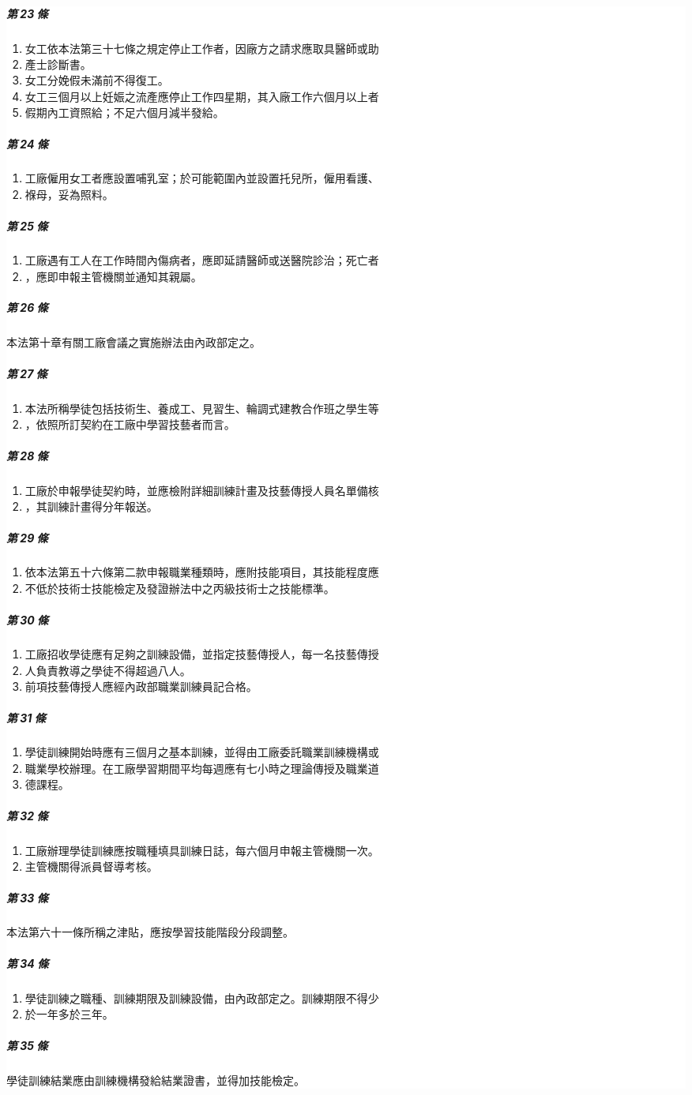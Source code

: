##### 第 23 條
1. 女工依本法第三十七條之規定停止工作者，因廠方之請求應取具醫師或助
1. 產士診斷書。
1. 女工分娩假未滿前不得復工。
1. 女工三個月以上妊娠之流產應停止工作四星期，其入廠工作六個月以上者
1. 假期內工資照給；不足六個月減半發給。

##### 第 24 條
1. 工廠僱用女工者應設置哺乳室；於可能範圍內並設置托兒所，僱用看護、
1. 褓母，妥為照料。

##### 第 25 條
1. 工廠遇有工人在工作時間內傷病者，應即延請醫師或送醫院診治；死亡者
1. ，應即申報主管機關並通知其親屬。

##### 第 26 條
本法第十章有關工廠會議之實施辦法由內政部定之。

##### 第 27 條
1. 本法所稱學徒包括技術生、養成工、見習生、輪調式建教合作班之學生等
1. ，依照所訂契約在工廠中學習技藝者而言。

##### 第 28 條
1. 工廠於申報學徒契約時，並應檢附詳細訓練計畫及技藝傳授人員名單備核
1. ，其訓練計畫得分年報送。

##### 第 29 條
1. 依本法第五十六條第二款申報職業種類時，應附技能項目，其技能程度應
1. 不低於技術士技能檢定及發證辦法中之丙級技術士之技能標準。

##### 第 30 條
1. 工廠招收學徒應有足夠之訓練設備，並指定技藝傳授人，每一名技藝傳授
1. 人負責教導之學徒不得超過八人。
1. 前項技藝傳授人應經內政部職業訓練員記合格。

##### 第 31 條
1. 學徒訓練開始時應有三個月之基本訓練，並得由工廠委託職業訓練機構或
1. 職業學校辦理。在工廠學習期間平均每週應有七小時之理論傳授及職業道
1. 德課程。

##### 第 32 條
1. 工廠辦理學徒訓練應按職種填具訓練日誌，每六個月申報主管機關一次。
1. 主管機關得派員督導考核。

##### 第 33 條
本法第六十一條所稱之津貼，應按學習技能階段分段調整。

##### 第 34 條
1. 學徒訓練之職種、訓練期限及訓練設備，由內政部定之。訓練期限不得少
1. 於一年多於三年。

##### 第 35 條
學徒訓練結業應由訓練機構發給結業證書，並得加技能檢定。
